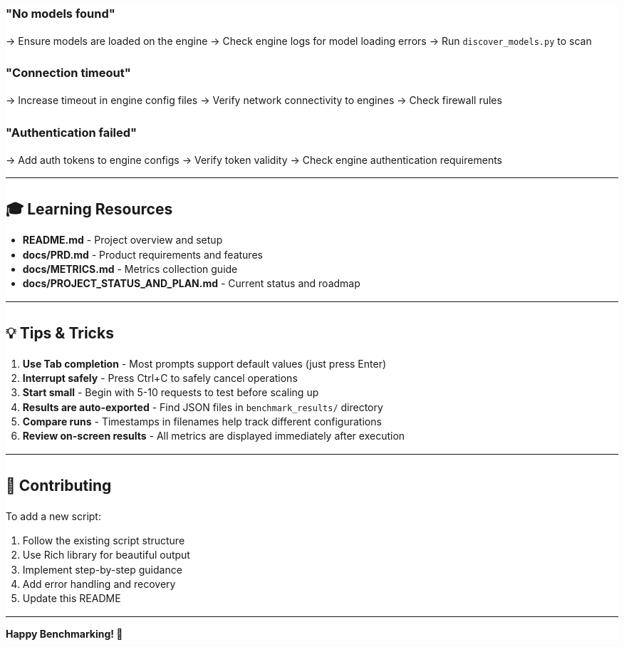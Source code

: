 ### "No models found"
→ Ensure models are loaded on the engine
→ Check engine logs for model loading errors
→ Run `discover_models.py` to scan

### "Connection timeout"
→ Increase timeout in engine config files
→ Verify network connectivity to engines
→ Check firewall rules

### "Authentication failed"
→ Add auth tokens to engine configs
→ Verify token validity
→ Check engine authentication requirements

---

## 🎓 Learning Resources

- **README.md** - Project overview and setup
- **docs/PRD.md** - Product requirements and features
- **docs/METRICS.md** - Metrics collection guide
- **docs/PROJECT_STATUS_AND_PLAN.md** - Current status and roadmap

---

## 💡 Tips & Tricks

1. **Use Tab completion** - Most prompts support default values (just press Enter)
2. **Interrupt safely** - Press Ctrl+C to safely cancel operations
3. **Start small** - Begin with 5-10 requests to test before scaling up
4. **Results are auto-exported** - Find JSON files in `benchmark_results/` directory
5. **Compare runs** - Timestamps in filenames help track different configurations
6. **Review on-screen results** - All metrics are displayed immediately after execution

---

## 🤝 Contributing

To add a new script:
1. Follow the existing script structure
2. Use Rich library for beautiful output
3. Implement step-by-step guidance
4. Add error handling and recovery
5. Update this README

---

**Happy Benchmarking! 🚀**

